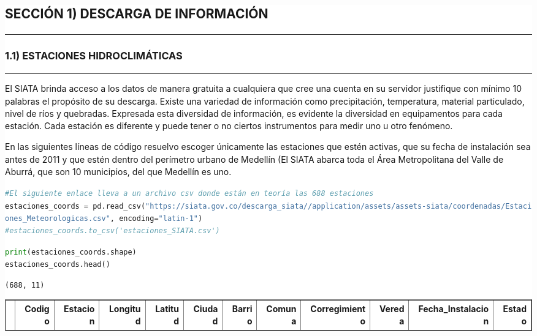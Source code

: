 ## SECCIÓN 1) DESCARGA DE INFORMACIÓN

___

### 1.1) ESTACIONES HIDROCLIMÁTICAS
___

El SIATA brinda acceso a los datos de manera gratuita a cualquiera que cree una cuenta en su servidor justifique con mínimo 10 palabras el propósito de su descarga. Existe una variedad de información como precipitación, temperatura, material particulado, nivel de ríos y quebradas. Expresada esta diversidad de información, es evidente la diversidad en equipamentos para cada estación. Cada estación es diferente y puede tener o no ciertos instrumentos para medir uno u otro fenómeno.

En las siguientes líneas de código resuelvo escoger únicamente las estaciones que estén activas, que su fecha de instalación sea antes de 2011 y que estén dentro del perímetro urbano de Medellín (El SIATA abarca toda el Área Metropolitana del Valle de Aburrá, que son 10 municipios, del que Medellín es uno.


```python
#El siguiente enlace lleva a un archivo csv donde están en teoría las 688 estaciones
estaciones_coords = pd.read_csv("https://siata.gov.co/descarga_siata//application/assets/assets-siata/coordenadas/Estaciones_Meteorologicas.csv", encoding="latin-1")
#estaciones_coords.to_csv('estaciones_SIATA.csv')
```


```python
print(estaciones_coords.shape)
estaciones_coords.head()
```

    (688, 11)
    




<div>
<style scoped>
    .dataframe tbody tr th:only-of-type {
        vertical-align: middle;
    }

    .dataframe tbody tr th {
        vertical-align: top;
    }

    .dataframe thead th {
        text-align: right;
    }
</style>
<table border="1" class="dataframe">
  <thead>
    <tr style="text-align: right;">
      <th></th>
      <th>Codigo</th>
      <th>Estacion</th>
      <th>Longitud</th>
      <th>Latitud</th>
      <th>Ciudad</th>
      <th>Barrio</th>
      <th>Comuna</th>
      <th>Corregimiento</th>
      <th>Vereda</th>
      <th>Fecha_Instalacion</th>
      <th>Estado</th>
    </tr>
  </thead>